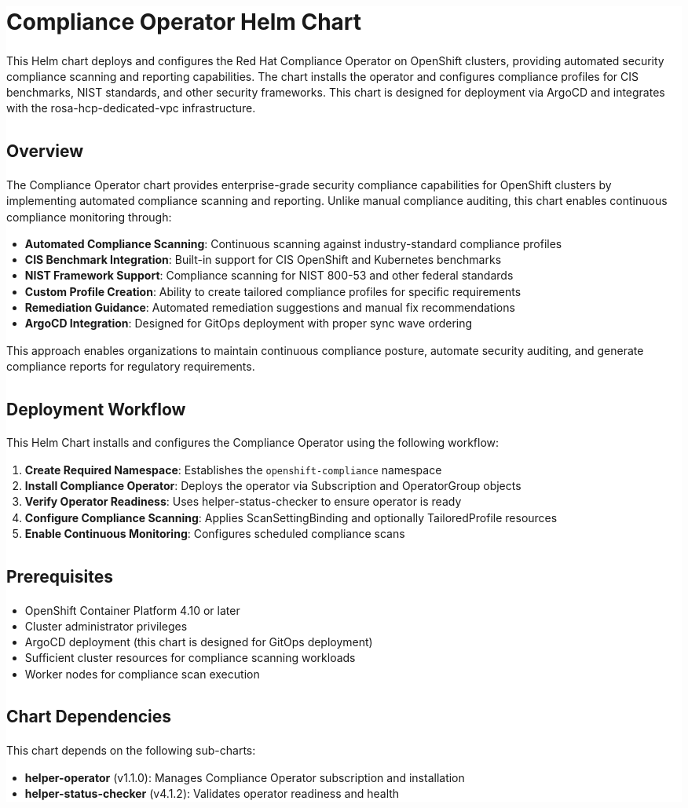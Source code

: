 
# Compliance Operator Helm Chart

This Helm chart deploys and configures the Red Hat Compliance Operator on OpenShift clusters, providing automated security compliance scanning and reporting capabilities. The chart installs the operator and configures compliance profiles for CIS benchmarks, NIST standards, and other security frameworks. This chart is designed for deployment via ArgoCD and integrates with the rosa-hcp-dedicated-vpc infrastructure.

## Overview

The Compliance Operator chart provides enterprise-grade security compliance capabilities for OpenShift clusters by implementing automated compliance scanning and reporting. Unlike manual compliance auditing, this chart enables continuous compliance monitoring through:

- **Automated Compliance Scanning**: Continuous scanning against industry-standard compliance profiles
- **CIS Benchmark Integration**: Built-in support for CIS OpenShift and Kubernetes benchmarks
- **NIST Framework Support**: Compliance scanning for NIST 800-53 and other federal standards
- **Custom Profile Creation**: Ability to create tailored compliance profiles for specific requirements
- **Remediation Guidance**: Automated remediation suggestions and manual fix recommendations
- **ArgoCD Integration**: Designed for GitOps deployment with proper sync wave ordering

This approach enables organizations to maintain continuous compliance posture, automate security auditing, and generate compliance reports for regulatory requirements.

## Deployment Workflow

This Helm Chart installs and configures the Compliance Operator using the following workflow:

1. **Create Required Namespace**: Establishes the `openshift-compliance` namespace
2. **Install Compliance Operator**: Deploys the operator via Subscription and OperatorGroup objects
3. **Verify Operator Readiness**: Uses helper-status-checker to ensure operator is ready
4. **Configure Compliance Scanning**: Applies ScanSettingBinding and optionally TailoredProfile resources
5. **Enable Continuous Monitoring**: Configures scheduled compliance scans

## Prerequisites

- OpenShift Container Platform 4.10 or later
- Cluster administrator privileges
- ArgoCD deployment (this chart is designed for GitOps deployment)
- Sufficient cluster resources for compliance scanning workloads
- Worker nodes for compliance scan execution

## Chart Dependencies

This chart depends on the following sub-charts:

- **helper-operator** (v1.1.0): Manages Compliance Operator subscription and installation
- **helper-status-checker** (v4.1.2): Validates operator readiness and health
